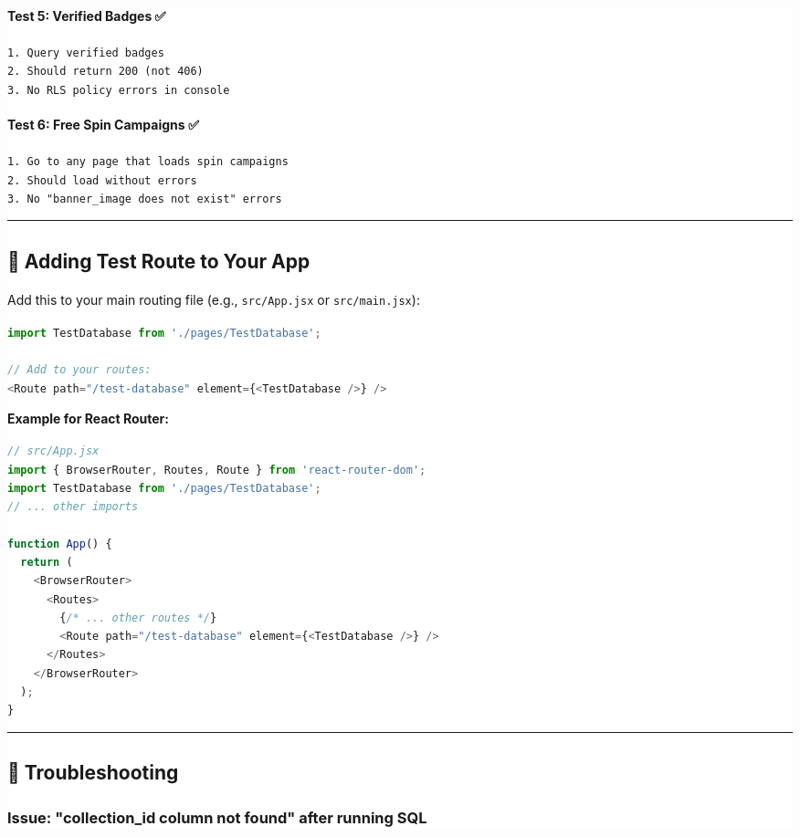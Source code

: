 #### Test 5: Verified Badges ✅
```
1. Query verified badges
2. Should return 200 (not 406)
3. No RLS policy errors in console
```

#### Test 6: Free Spin Campaigns ✅
```
1. Go to any page that loads spin campaigns
2. Should load without errors
3. No "banner_image does not exist" errors
```

---

## 🔧 Adding Test Route to Your App

Add this to your main routing file (e.g., `src/App.jsx` or `src/main.jsx`):

```javascript
import TestDatabase from './pages/TestDatabase';

// Add to your routes:
<Route path="/test-database" element={<TestDatabase />} />
```

**Example for React Router:**
```javascript
// src/App.jsx
import { BrowserRouter, Routes, Route } from 'react-router-dom';
import TestDatabase from './pages/TestDatabase';
// ... other imports

function App() {
  return (
    <BrowserRouter>
      <Routes>
        {/* ... other routes */}
        <Route path="/test-database" element={<TestDatabase />} />
      </Routes>
    </BrowserRouter>
  );
}
```

---

## 🐛 Troubleshooting

### Issue: "collection_id column not found" after running SQL
